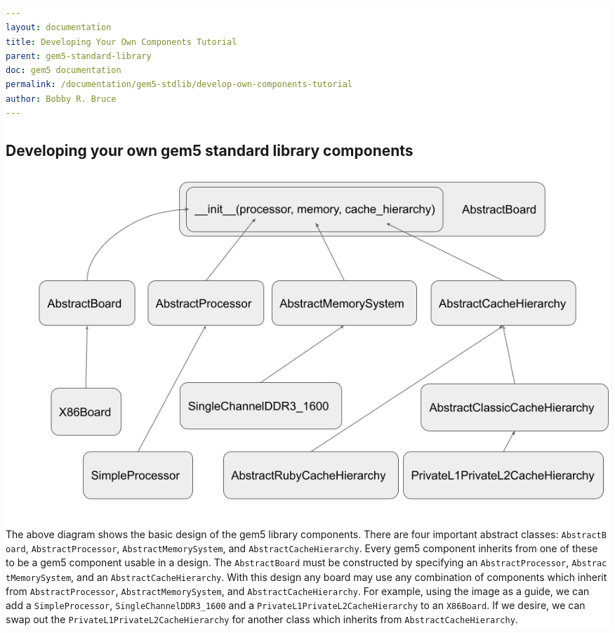 ```yaml
---
layout: documentation
title: Developing Your Own Components Tutorial
parent: gem5-standard-library
doc: gem5 documentation
permalink: /documentation/gem5-stdlib/develop-own-components-tutorial
author: Bobby R. Bruce
---
```


## Developing your own gem5 standard library components

![gem5 component library design](/assets/img/stdlib/gem5-components-design.png)

The above diagram shows the basic design of the gem5 library components.
There are four important abstract classes: `AbstractBoard`, `AbstractProcessor`, `AbstractMemorySystem`, and `AbstractCacheHierarchy`.
Every gem5 component inherits from one of these to be a gem5 component usable in a design.
The `AbstractBoard` must be constructed by specifying an `AbstractProcessor`, `AbstractMemorySystem`, and an `AbstractCacheHierarchy`.
With this design any board may use any combination of components which inherit from `AbstractProcessor`, `AbstractMemorySystem`, and `AbstractCacheHierarchy`.
For example, using the image as a guide, we can add a `SimpleProcessor`, `SingleChannelDDR3_1600` and a `PrivateL1PrivateL2CacheHierarchy` to an `X86Board`.
If we desire, we can swap out the `PrivateL1PrivateL2CacheHierarchy` for another class which inherits from `AbstractCacheHierarchy`.
